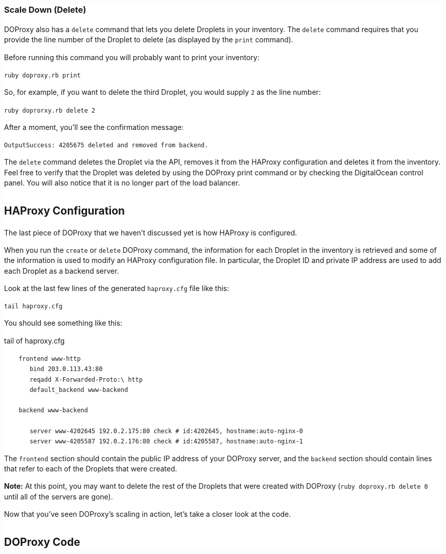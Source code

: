 ### Scale Down (Delete)

DOProxy also has a `delete` command that lets you delete Droplets in your inventory. The `delete` command requires that you provide the line number of the Droplet to delete (as displayed by the `print` command).

Before running this command you will probably want to print your inventory:

    ruby doproxy.rb print

So, for example, if you want to delete the third Droplet, you would supply `2` as the line number:

    ruby doprorxy.rb delete 2

After a moment, you’ll see the confirmation message:

    OutputSuccess: 4205675 deleted and removed from backend.

The `delete` command deletes the Droplet via the API, removes it from the HAProxy configuration and deletes it from the inventory. Feel free to verify that the Droplet was deleted by using the DOProxy print command or by checking the DigitalOcean control panel. You will also notice that it is no longer part of the load balancer.

## HAProxy Configuration

The last piece of DOProxy that we haven’t discussed yet is how HAProxy is configured.

When you run the `create` or `delete` DOProxy command, the information for each Droplet in the inventory is retrieved and some of the information is used to modify an HAProxy configuration file. In particular, the Droplet ID and private IP address are used to add each Droplet as a backend server.

Look at the last few lines of the generated `haproxy.cfg` file like this:

    tail haproxy.cfg

You should see something like this:

tail of haproxy.cfg

        frontend www-http
           bind 203.0.113.43:80
           reqadd X-Forwarded-Proto:\ http
           default_backend www-backend
    
        backend www-backend
    
           server www-4202645 192.0.2.175:80 check # id:4202645, hostname:auto-nginx-0
           server www-4205587 192.0.2.176:80 check # id:4205587, hostname:auto-nginx-1

The `frontend` section should contain the public IP address of your DOProxy server, and the `backend` section should contain lines that refer to each of the Droplets that were created.

**Note:** At this point, you may want to delete the rest of the Droplets that were created with DOProxy (`ruby doproxy.rb delete 0` until all of the servers are gone).

Now that you’ve seen DOProxy’s scaling in action, let’s take a closer look at the code.

## DOProxy Code
